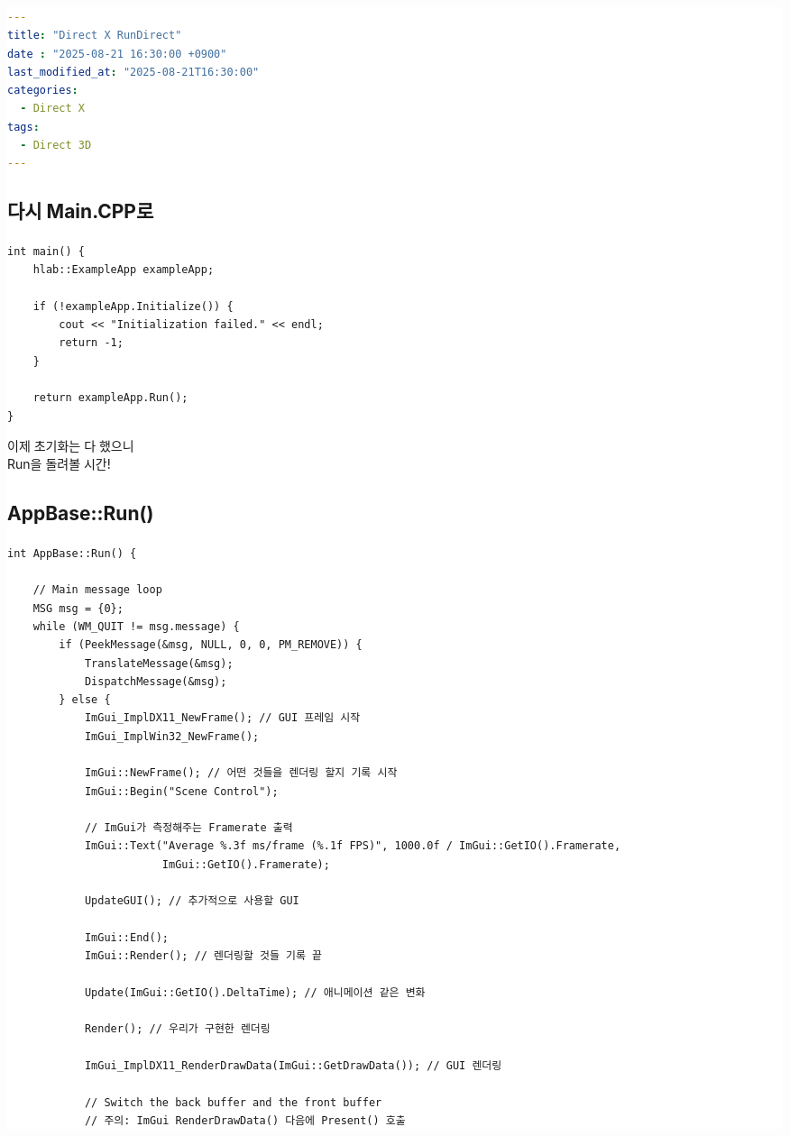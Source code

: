 ```yaml
---
title: "Direct X RunDirect"
date : "2025-08-21 16:30:00 +0900"
last_modified_at: "2025-08-21T16:30:00"
categories:
  - Direct X
tags:
  - Direct 3D
---
```


## 다시 Main.CPP로
```
int main() {
    hlab::ExampleApp exampleApp;

    if (!exampleApp.Initialize()) {
        cout << "Initialization failed." << endl;
        return -1;
    }

    return exampleApp.Run();
}
```

이제 초기화는 다 했으니<br>
Run을 돌려볼 시간!<br>

## AppBase::Run()

```
int AppBase::Run() {

    // Main message loop
    MSG msg = {0};
    while (WM_QUIT != msg.message) {
        if (PeekMessage(&msg, NULL, 0, 0, PM_REMOVE)) {
            TranslateMessage(&msg);
            DispatchMessage(&msg);
        } else {
            ImGui_ImplDX11_NewFrame(); // GUI 프레임 시작
            ImGui_ImplWin32_NewFrame();

            ImGui::NewFrame(); // 어떤 것들을 렌더링 할지 기록 시작
            ImGui::Begin("Scene Control");

            // ImGui가 측정해주는 Framerate 출력
            ImGui::Text("Average %.3f ms/frame (%.1f FPS)", 1000.0f / ImGui::GetIO().Framerate,
                        ImGui::GetIO().Framerate);

            UpdateGUI(); // 추가적으로 사용할 GUI

            ImGui::End();
            ImGui::Render(); // 렌더링할 것들 기록 끝

            Update(ImGui::GetIO().DeltaTime); // 애니메이션 같은 변화

            Render(); // 우리가 구현한 렌더링

            ImGui_ImplDX11_RenderDrawData(ImGui::GetDrawData()); // GUI 렌더링

            // Switch the back buffer and the front buffer
            // 주의: ImGui RenderDrawData() 다음에 Present() 호출
```